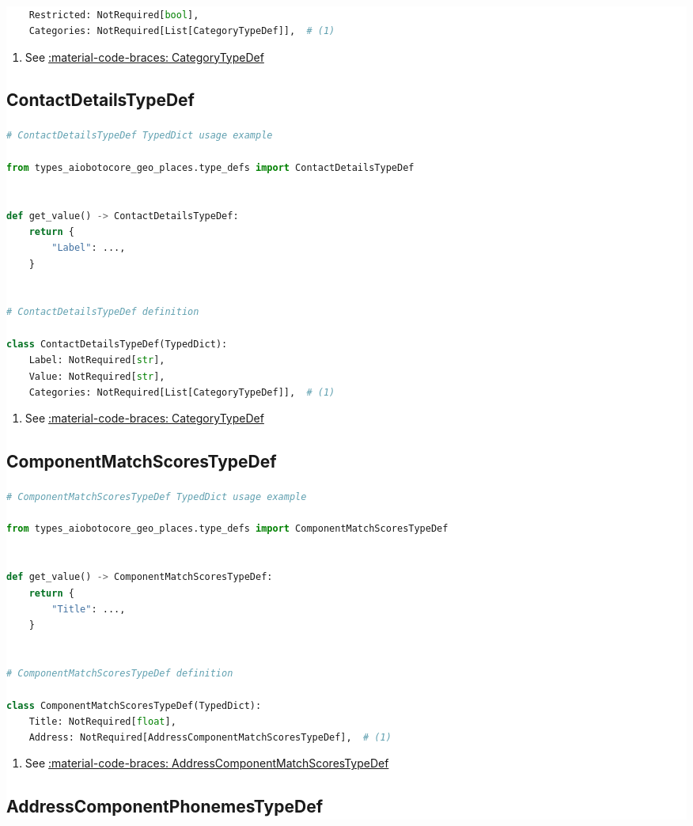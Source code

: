 ```python
    Restricted: NotRequired[bool],
    Categories: NotRequired[List[CategoryTypeDef]],  # (1)
```

1. See [:material-code-braces: CategoryTypeDef](./type_defs.md#categorytypedef) 
## ContactDetailsTypeDef

```python
# ContactDetailsTypeDef TypedDict usage example

from types_aiobotocore_geo_places.type_defs import ContactDetailsTypeDef


def get_value() -> ContactDetailsTypeDef:
    return {
        "Label": ...,
    }


# ContactDetailsTypeDef definition

class ContactDetailsTypeDef(TypedDict):
    Label: NotRequired[str],
    Value: NotRequired[str],
    Categories: NotRequired[List[CategoryTypeDef]],  # (1)
```

1. See [:material-code-braces: CategoryTypeDef](./type_defs.md#categorytypedef) 
## ComponentMatchScoresTypeDef

```python
# ComponentMatchScoresTypeDef TypedDict usage example

from types_aiobotocore_geo_places.type_defs import ComponentMatchScoresTypeDef


def get_value() -> ComponentMatchScoresTypeDef:
    return {
        "Title": ...,
    }


# ComponentMatchScoresTypeDef definition

class ComponentMatchScoresTypeDef(TypedDict):
    Title: NotRequired[float],
    Address: NotRequired[AddressComponentMatchScoresTypeDef],  # (1)
```

1. See [:material-code-braces: AddressComponentMatchScoresTypeDef](./type_defs.md#addresscomponentmatchscorestypedef) 
## AddressComponentPhonemesTypeDef
